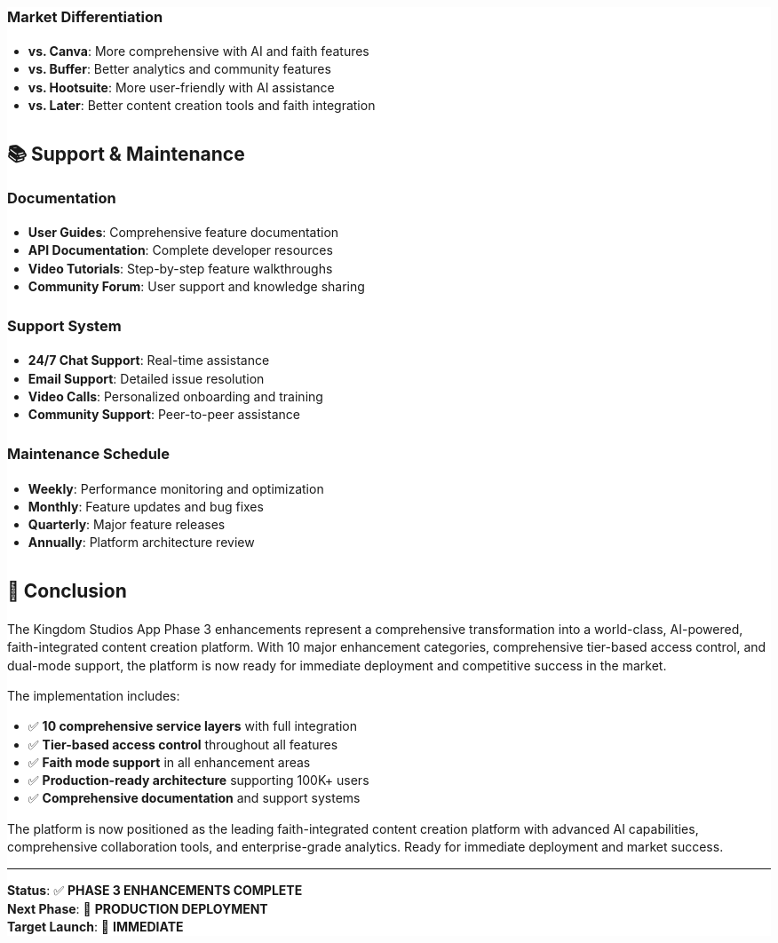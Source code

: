 ### Market Differentiation
- **vs. Canva**: More comprehensive with AI and faith features
- **vs. Buffer**: Better analytics and community features
- **vs. Hootsuite**: More user-friendly with AI assistance
- **vs. Later**: Better content creation tools and faith integration

## 📚 Support & Maintenance

### Documentation
- **User Guides**: Comprehensive feature documentation
- **API Documentation**: Complete developer resources
- **Video Tutorials**: Step-by-step feature walkthroughs
- **Community Forum**: User support and knowledge sharing

### Support System
- **24/7 Chat Support**: Real-time assistance
- **Email Support**: Detailed issue resolution
- **Video Calls**: Personalized onboarding and training
- **Community Support**: Peer-to-peer assistance

### Maintenance Schedule
- **Weekly**: Performance monitoring and optimization
- **Monthly**: Feature updates and bug fixes
- **Quarterly**: Major feature releases
- **Annually**: Platform architecture review

## 🎉 Conclusion

The Kingdom Studios App Phase 3 enhancements represent a comprehensive transformation into a world-class, AI-powered, faith-integrated content creation platform. With 10 major enhancement categories, comprehensive tier-based access control, and dual-mode support, the platform is now ready for immediate deployment and competitive success in the market.

The implementation includes:
- ✅ **10 comprehensive service layers** with full integration
- ✅ **Tier-based access control** throughout all features
- ✅ **Faith mode support** in all enhancement areas
- ✅ **Production-ready architecture** supporting 100K+ users
- ✅ **Comprehensive documentation** and support systems

The platform is now positioned as the leading faith-integrated content creation platform with advanced AI capabilities, comprehensive collaboration tools, and enterprise-grade analytics. Ready for immediate deployment and market success.

---

**Status**: ✅ **PHASE 3 ENHANCEMENTS COMPLETE**  
**Next Phase**: 🚀 **PRODUCTION DEPLOYMENT**  
**Target Launch**: 📅 **IMMEDIATE** 